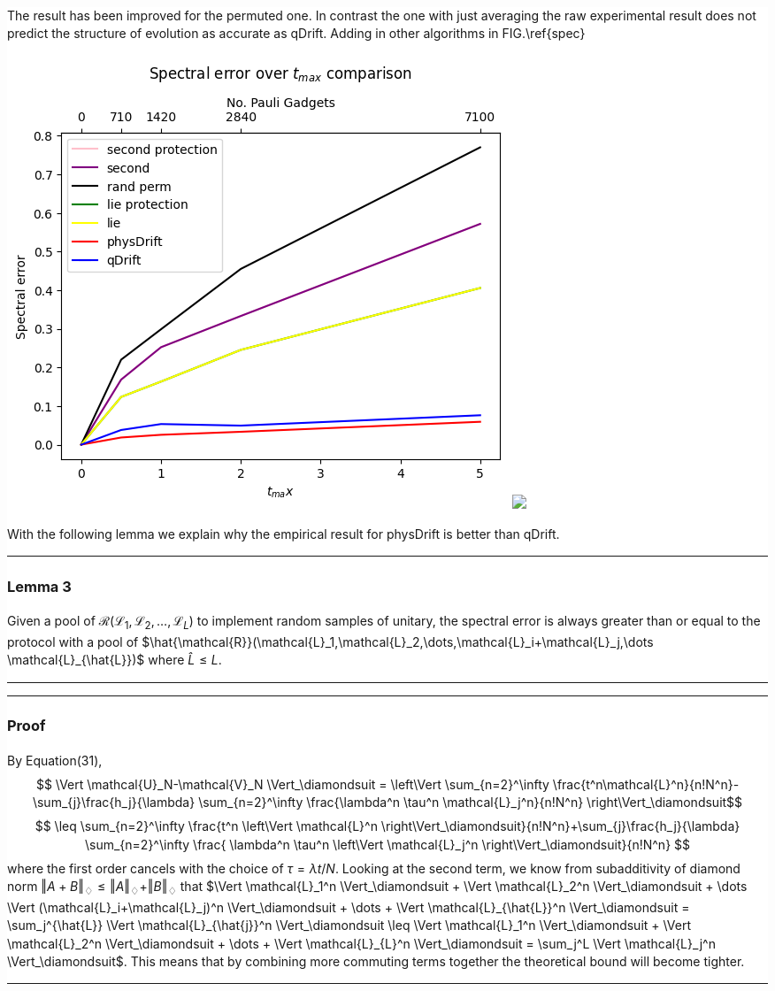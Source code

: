 The result has been improved for the permuted one. In contrast the one with just averaging the raw experimental result does not predict the structure of evolution as accurate as qDrift. Adding in other algorithms in FIG.\ref{spec}

![](/public/img/phys_img/specrun.png)
![](/public/img/phys_img/spect8.png)

With the following lemma we explain why the empirical result for physDrift is better than qDrift.

***
### Lemma 3
Given a pool of $\mathcal{R}(\mathcal{L}_1,\mathcal{L}_2,\dots,\mathcal{L}_{L})$ to implement random samples of unitary, the spectral error is always greater than or equal to the protocol with a pool of $\hat{\mathcal{R}}(\mathcal{L}_1,\mathcal{L}_2,\dots,\mathcal{L}_i+\mathcal{L}_j,\dots \mathcal{L}_{\hat{L}})$ where $\hat{L} \leq L$.
***

***
### Proof
By Equation(31), 
$$   \Vert \mathcal{U}_N-\mathcal{V}_N \Vert_\diamondsuit = \left\Vert \sum_{n=2}^\infty \frac{t^n\mathcal{L}^n}{n!N^n}-\sum_{j}\frac{h_j}{\lambda} \sum_{n=2}^\infty \frac{\lambda^n \tau^n \mathcal{L}_j^n}{n!N^n} \right\Vert_\diamondsuit$$
$$ \leq \sum_{n=2}^\infty \frac{t^n \left\Vert \mathcal{L}^n \right\Vert_\diamondsuit}{n!N^n}+\sum_{j}\frac{h_j}{\lambda} \sum_{n=2}^\infty \frac{ \lambda^n \tau^n \left\Vert \mathcal{L}_j^n \right\Vert_\diamondsuit}{n!N^n} $$
where the first order cancels with the choice of $\tau = \lambda t / N$. Looking at the second term, we know from subadditivity of diamond norm $\Vert A + B \Vert_\diamondsuit \leq \Vert A \Vert_\diamondsuit + \Vert B \Vert_\diamondsuit$ that $\Vert \mathcal{L}_1^n \Vert_\diamondsuit + \Vert \mathcal{L}_2^n \Vert_\diamondsuit + \dots \Vert (\mathcal{L}_i+\mathcal{L}_j)^n \Vert_\diamondsuit + \dots + \Vert \mathcal{L}_{\hat{L}}^n \Vert_\diamondsuit = \sum_j^{\hat{L}} \Vert \mathcal{L}_{\hat{j}}^n \Vert_\diamondsuit \leq \Vert \mathcal{L}_1^n \Vert_\diamondsuit + \Vert \mathcal{L}_2^n \Vert_\diamondsuit + \dots + \Vert \mathcal{L}_{L}^n \Vert_\diamondsuit = \sum_j^L \Vert \mathcal{L}_j^n \Vert_\diamondsuit$. This means that by combining more commuting terms together the theoretical bound will become tighter.
***
